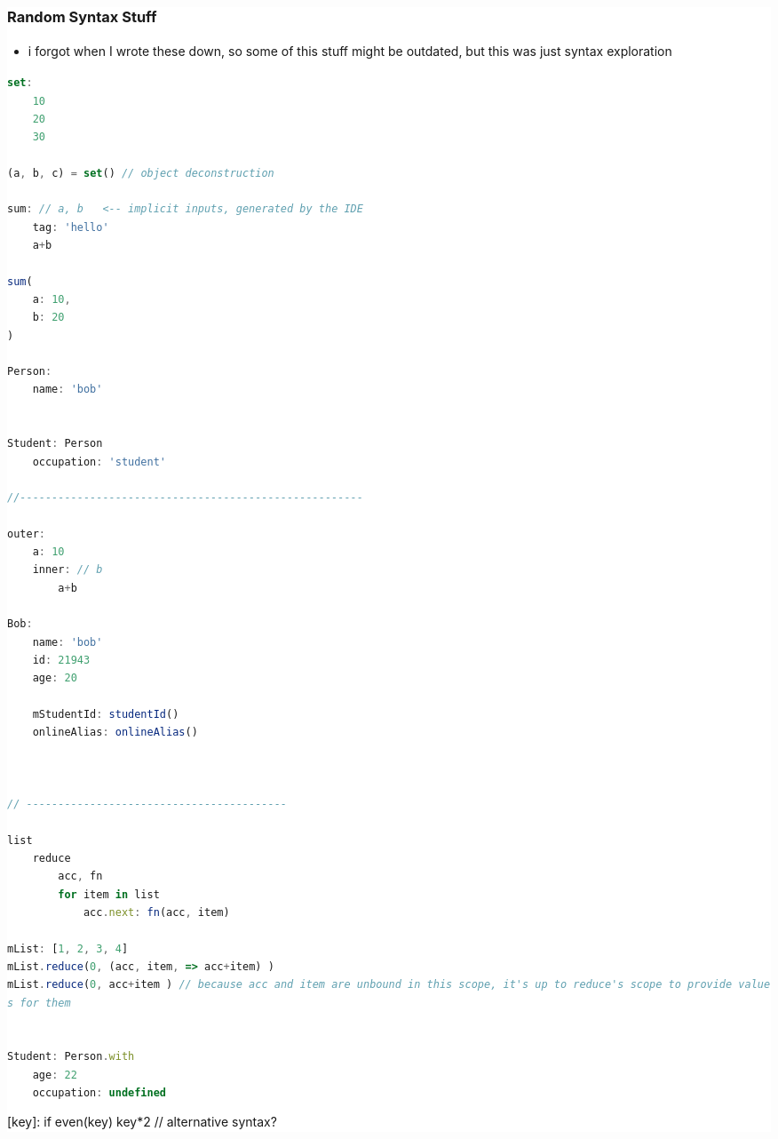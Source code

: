 ### Random Syntax Stuff

* i forgot when I wrote these down, so some of this stuff might be outdated, but this was just syntax exploration

```js
set:
	10
	20
	30

(a, b, c) = set() // object deconstruction

sum: // a, b   <-- implicit inputs, generated by the IDE
	tag: 'hello'
	a+b

sum(
	a: 10,
	b: 20
)

Person:
	name: 'bob'


Student: Person
	occupation: 'student'

//------------------------------------------------------

outer:
	a: 10
	inner: // b
		a+b

Bob:
	name: 'bob'
	id: 21943
	age: 20

	mStudentId: studentId()
	onlineAlias: onlineAlias()



// -----------------------------------------

list
	reduce
		acc, fn
		for item in list
			acc.next: fn(acc, item)

mList: [1, 2, 3, 4]
mList.reduce(0, (acc, item, => acc+item) )
mList.reduce(0, acc+item ) // because acc and item are unbound in this scope, it's up to reduce's scope to provide values for them


Student: Person.with
	age: 22
	occupation: undefined

```

[key]: if even(key) key*2 // alternative syntax?